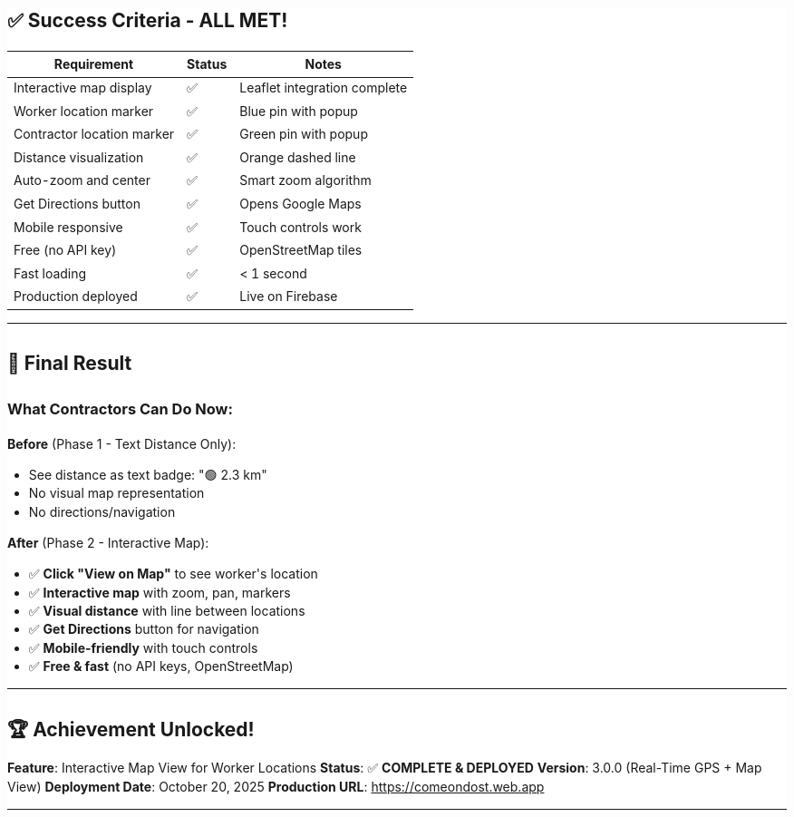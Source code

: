 
## ✅ Success Criteria - ALL MET!

| Requirement | Status | Notes |
|------------|--------|-------|
| Interactive map display | ✅ | Leaflet integration complete |
| Worker location marker | ✅ | Blue pin with popup |
| Contractor location marker | ✅ | Green pin with popup |
| Distance visualization | ✅ | Orange dashed line |
| Auto-zoom and center | ✅ | Smart zoom algorithm |
| Get Directions button | ✅ | Opens Google Maps |
| Mobile responsive | ✅ | Touch controls work |
| Free (no API key) | ✅ | OpenStreetMap tiles |
| Fast loading | ✅ | < 1 second |
| Production deployed | ✅ | Live on Firebase |

---

## 🎉 Final Result

### What Contractors Can Do Now:

**Before** (Phase 1 - Text Distance Only):
- See distance as text badge: "🟢 2.3 km"
- No visual map representation
- No directions/navigation

**After** (Phase 2 - Interactive Map):
- ✅ **Click "View on Map"** to see worker's location
- ✅ **Interactive map** with zoom, pan, markers
- ✅ **Visual distance** with line between locations
- ✅ **Get Directions** button for navigation
- ✅ **Mobile-friendly** with touch controls
- ✅ **Free & fast** (no API keys, OpenStreetMap)

---

## 🏆 Achievement Unlocked!

**Feature**: Interactive Map View for Worker Locations
**Status**: ✅ **COMPLETE & DEPLOYED**
**Version**: 3.0.0 (Real-Time GPS + Map View)
**Deployment Date**: October 20, 2025
**Production URL**: https://comeondost.web.app

---